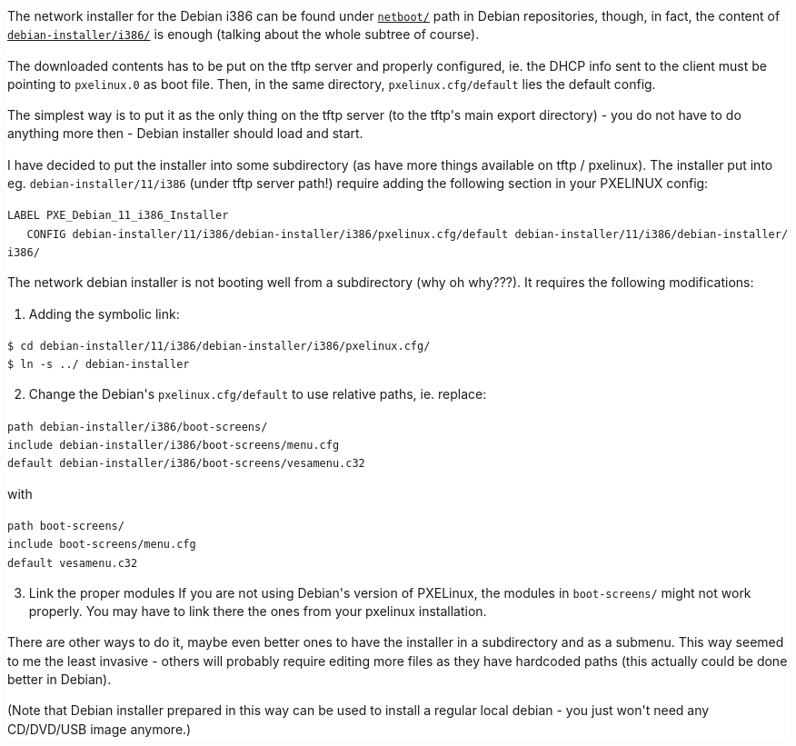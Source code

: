 The network installer for the Debian i386 can be found under [`netboot/`][netboot] path in Debian repositories,
though, in fact, the content of [`debian-installer/i386/`][netboot_i386] is enough (talking about the whole subtree of course).

The downloaded contents has to be put on the tftp server and properly configured, ie. the DHCP info sent to the client 
must be pointing to `pxelinux.0` as boot file. Then, in the same directory, `pxelinux.cfg/default` lies the default config.

The simplest way is to put it as the only thing on the tftp server (to the tftp's main export directory) - 
you do not have to do anything more then - Debian installer should load and start.

I have decided to put the installer into some subdirectory (as have more things available on tftp / pxelinux).
The installer put into eg. `debian-installer/11/i386` (under tftp server path!) require adding
the following section in your PXELINUX config:
```
LABEL PXE_Debian_11_i386_Installer
   CONFIG debian-installer/11/i386/debian-installer/i386/pxelinux.cfg/default debian-installer/11/i386/debian-installer/i386/
```
The network debian installer is not booting well from a subdirectory (why oh why???). It requires the following modifications:
1. Adding the symbolic link:
```
$ cd debian-installer/11/i386/debian-installer/i386/pxelinux.cfg/
$ ln -s ../ debian-installer
```
2. Change the Debian's `pxelinux.cfg/default` to use relative paths, ie. replace:
```
path debian-installer/i386/boot-screens/
include debian-installer/i386/boot-screens/menu.cfg
default debian-installer/i386/boot-screens/vesamenu.c32
```
with 
```
path boot-screens/
include boot-screens/menu.cfg
default vesamenu.c32
```

3. Link the proper modules
If you are not using Debian's version of PXELinux, the modules in `boot-screens/` might not work properly.
You may have to link there the ones from your pxelinux installation.

There are other ways to do it, maybe even better ones to have the installer in a subdirectory and as
a submenu. This way seemed to me the least invasive - others will probably require editing more files
as they have hardcoded paths (this actually could be done better in Debian).

(Note that Debian installer prepared in this way can be used to install a regular local debian - you just
won't need any CD/DVD/USB image anymore.)


[nbd]:    https://nbd.sourceforge.io
[nbdgit]: https://github.com/NetworkBlockDevice/nbd
[udeb]:   https://wiki.debian.org/udeb
[di_components]: https://d-i.debian.org/doc/internals/ch03.html
[netboot]: http://ftp.pl.debian.org/debian/dists/bullseye/main/installer-i386/current/images/netboot/
[netboot_i386]: http://ftp.pl.debian.org/debian/dists/bullseye/main/installer-i386/current/images/netboot/debian-installer/i386/
[icm_debian_nbd]: http://ftp.icm.edu.pl/debian/pool/main/n/nbd/